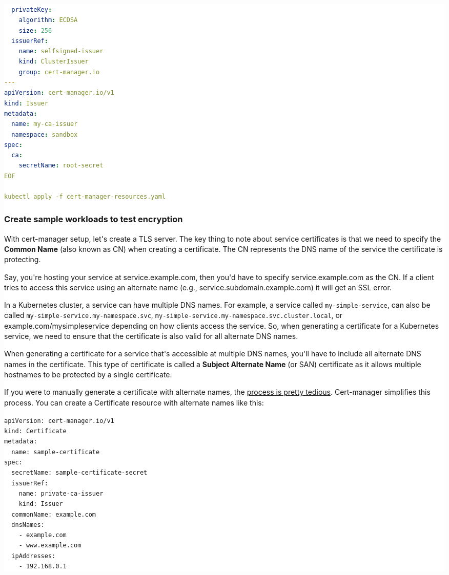 ```yaml
  privateKey:
    algorithm: ECDSA
    size: 256
  issuerRef:
    name: selfsigned-issuer
    kind: ClusterIssuer
    group: cert-manager.io
---
apiVersion: cert-manager.io/v1
kind: Issuer
metadata:
  name: my-ca-issuer
  namespace: sandbox
spec:
  ca:
    secretName: root-secret
EOF

kubectl apply -f cert-manager-resources.yaml

```

### Create sample workloads to test encryption

With cert-manager setup, let's create a TLS server. The key thing to note about service certificates is that we need to specify the **Common Name** (also known as CN) when creating a certificate. The CN represents the DNS name of the service the certificate is protecting.

Say, you're hosting your service at service.example.com, then you'd have to specify service.example.com as the CN. If a client tries to access this service using an alternate name (e.g., service.subdomain.example.com) it will get an SSL error.

In a Kubernetes cluster, a service can have multiple DNS names. For example, a service called `my-simple-service`, can also be called `my-simple-service.my-namespace.svc`, `my-simple-service.my-namespace.svc.cluster.local`, or example.com/mysimpleservice depending on how clients access the service. So, when generating a certificate for a Kubernetes service, we need to ensure that the certificate is also valid for all alternate DNS names.

When generating a certificate for a service that's accessible at multiple DNS names, you'll have to include all alternate DNS names in the certificate. This type of certificate is called a **Subject Alternate Name** (or SAN) certificate as it allows multiple hostnames to be protected by a single certificate.

If you were to manually generate a certificate with alternate names, the [process is pretty tedious](https://gist.github.com/KeithYeh/bb07cadd23645a6a62509b1ec8986bbc).  Cert-manager simplifies this process. You can create a Certificate resource with alternate names like this:

```
apiVersion: cert-manager.io/v1
kind: Certificate
metadata:
  name: sample-certificate
spec:
  secretName: sample-certificate-secret
  issuerRef:
    name: private-ca-issuer
    kind: Issuer
  commonName: example.com
  dnsNames:
    - example.com
    - www.example.com
  ipAddresses:
    - 192.168.0.1

```
